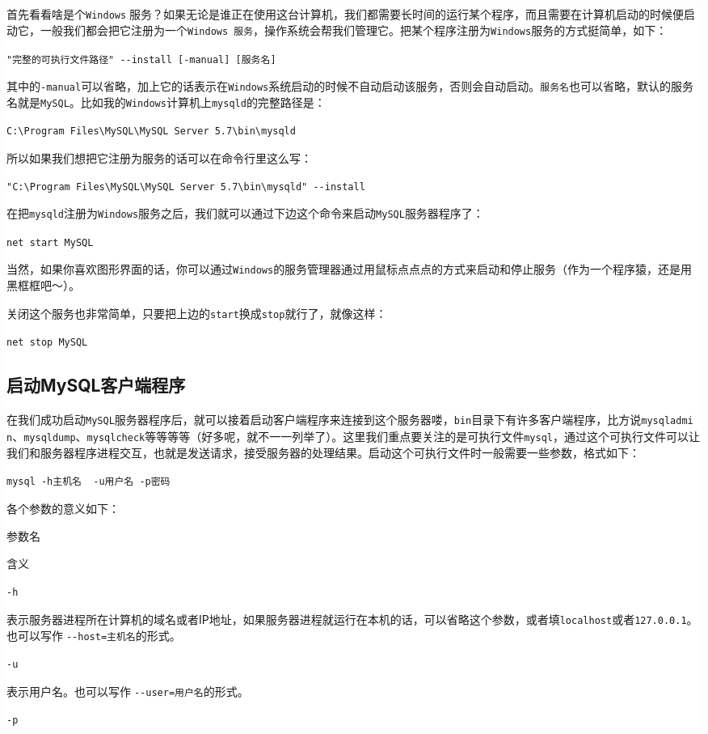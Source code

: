 首先看看啥是个`Windows` 服务？如果无论是谁正在使用这台计算机，我们都需要长时间的运行某个程序，而且需要在计算机启动的时候便启动它，一般我们都会把它注册为一个`Windows 服务`，操作系统会帮我们管理它。把某个程序注册为`Windows`服务的方式挺简单，如下：

```
"完整的可执行文件路径" --install [-manual] [服务名]
```

其中的`-manual`可以省略，加上它的话表示在`Windows`系统启动的时候不自动启动该服务，否则会自动启动。`服务名`也可以省略，默认的服务名就是`MySQL`。比如我的`Windows`计算机上`mysqld`的完整路径是：

```
C:\Program Files\MySQL\MySQL Server 5.7\bin\mysqld
```

所以如果我们想把它注册为服务的话可以在命令行里这么写：

```
"C:\Program Files\MySQL\MySQL Server 5.7\bin\mysqld" --install
```

在把`mysqld`注册为`Windows`服务之后，我们就可以通过下边这个命令来启动`MySQL`服务器程序了：

```
net start MySQL
```

当然，如果你喜欢图形界面的话，你可以通过`Windows`的服务管理器通过用鼠标点点点的方式来启动和停止服务（作为一个程序猿，还是用黑框框吧～）。

关闭这个服务也非常简单，只要把上边的`start`换成`stop`就行了，就像这样：

```
net stop MySQL
```

## 启动MySQL客户端程序

在我们成功启动`MySQL`服务器程序后，就可以接着启动客户端程序来连接到这个服务器喽，`bin`目录下有许多客户端程序，比方说`mysqladmin`、`mysqldump`、`mysqlcheck`等等等等（好多呢，就不一一列举了）。这里我们重点要关注的是可执行文件`mysql`，通过这个可执行文件可以让我们和服务器程序进程交互，也就是发送请求，接受服务器的处理结果。启动这个可执行文件时一般需要一些参数，格式如下：

```
mysql -h主机名  -u用户名 -p密码
```

各个参数的意义如下：

参数名

含义

```
-h
```

表示服务器进程所在计算机的域名或者IP地址，如果服务器进程就运行在本机的话，可以省略这个参数，或者填`localhost`或者`127.0.0.1`。也可以写作 `--host=主机名`的形式。

```
-u
```

表示用户名。也可以写作 `--user=用户名`的形式。

```
-p
```
